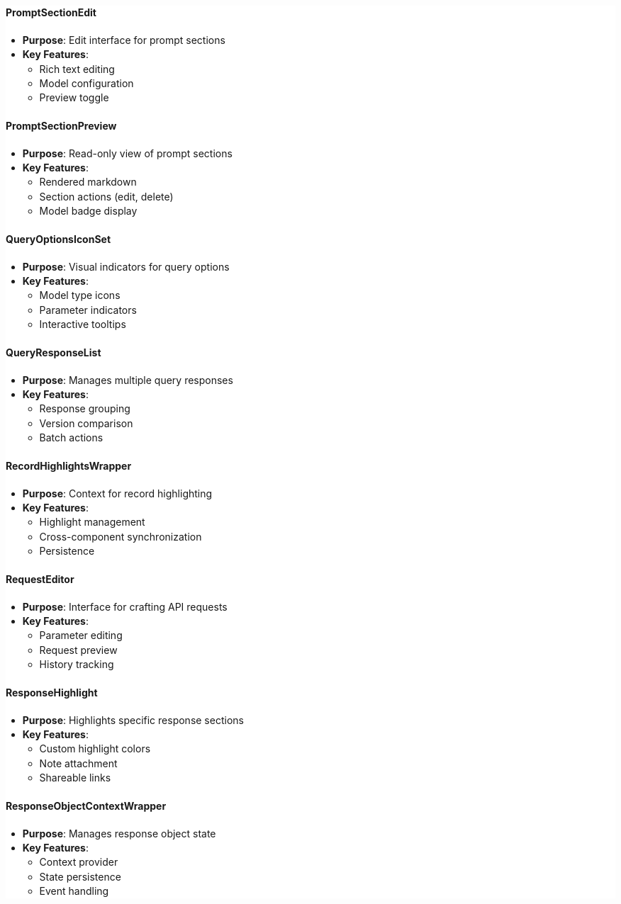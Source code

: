 #### PromptSectionEdit
- **Purpose**: Edit interface for prompt sections
- **Key Features**:
  - Rich text editing
  - Model configuration
  - Preview toggle

#### PromptSectionPreview
- **Purpose**: Read-only view of prompt sections
- **Key Features**:
  - Rendered markdown
  - Section actions (edit, delete)
  - Model badge display

#### QueryOptionsIconSet
- **Purpose**: Visual indicators for query options
- **Key Features**:
  - Model type icons
  - Parameter indicators
  - Interactive tooltips

#### QueryResponseList
- **Purpose**: Manages multiple query responses
- **Key Features**:
  - Response grouping
  - Version comparison
  - Batch actions

#### RecordHighlightsWrapper
- **Purpose**: Context for record highlighting
- **Key Features**:
  - Highlight management
  - Cross-component synchronization
  - Persistence

#### RequestEditor
- **Purpose**: Interface for crafting API requests
- **Key Features**:
  - Parameter editing
  - Request preview
  - History tracking

#### ResponseHighlight
- **Purpose**: Highlights specific response sections
- **Key Features**:
  - Custom highlight colors
  - Note attachment
  - Shareable links

#### ResponseObjectContextWrapper
- **Purpose**: Manages response object state
- **Key Features**:
  - Context provider
  - State persistence
  - Event handling
